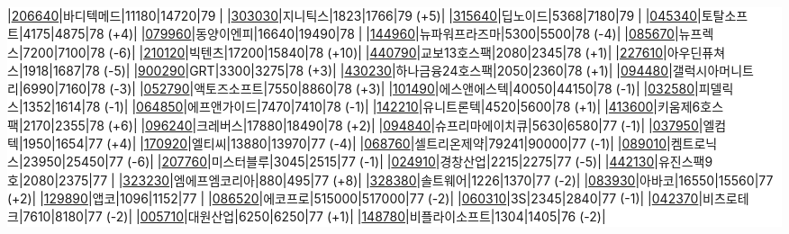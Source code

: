 |[206640](https://finance.daum.net/quotes/A206640)|바디텍메드|11180|14720|79 |
|[303030](https://finance.daum.net/quotes/A303030)|지니틱스|1823|1766|79 (+5)|
|[315640](https://finance.daum.net/quotes/A315640)|딥노이드|5368|7180|79 |
|[045340](https://finance.daum.net/quotes/A045340)|토탈소프트|4175|4875|78 (+4)|
|[079960](https://finance.daum.net/quotes/A079960)|동양이엔피|16640|19490|78 |
|[144960](https://finance.daum.net/quotes/A144960)|뉴파워프라즈마|5300|5500|78 (-4)|
|[085670](https://finance.daum.net/quotes/A085670)|뉴프렉스|7200|7100|78 (-6)|
|[210120](https://finance.daum.net/quotes/A210120)|빅텐츠|17200|15840|78 (+10)|
|[440790](https://finance.daum.net/quotes/A440790)|교보13호스팩|2080|2345|78 (+1)|
|[227610](https://finance.daum.net/quotes/A227610)|아우딘퓨쳐스|1918|1687|78 (-5)|
|[900290](https://finance.daum.net/quotes/A900290)|GRT|3300|3275|78 (+3)|
|[430230](https://finance.daum.net/quotes/A430230)|하나금융24호스팩|2050|2360|78 (+1)|
|[094480](https://finance.daum.net/quotes/A094480)|갤럭시아머니트리|6990|7160|78 (-3)|
|[052790](https://finance.daum.net/quotes/A052790)|액토즈소프트|7550|8860|78 (+3)|
|[101490](https://finance.daum.net/quotes/A101490)|에스앤에스텍|40050|44150|78 (-1)|
|[032580](https://finance.daum.net/quotes/A032580)|피델릭스|1352|1614|78 (-1)|
|[064850](https://finance.daum.net/quotes/A064850)|에프앤가이드|7470|7410|78 (-1)|
|[142210](https://finance.daum.net/quotes/A142210)|유니트론텍|4520|5600|78 (+1)|
|[413600](https://finance.daum.net/quotes/A413600)|키움제6호스팩|2170|2355|78 (+6)|
|[096240](https://finance.daum.net/quotes/A096240)|크레버스|17880|18490|78 (+2)|
|[094840](https://finance.daum.net/quotes/A094840)|슈프리마에이치큐|5630|6580|77 (-1)|
|[037950](https://finance.daum.net/quotes/A037950)|엘컴텍|1950|1654|77 (+4)|
|[170920](https://finance.daum.net/quotes/A170920)|엘티씨|13880|13970|77 (-4)|
|[068760](https://finance.daum.net/quotes/A068760)|셀트리온제약|79241|90000|77 (-1)|
|[089010](https://finance.daum.net/quotes/A089010)|켐트로닉스|23950|25450|77 (-6)|
|[207760](https://finance.daum.net/quotes/A207760)|미스터블루|3045|2515|77 (-1)|
|[024910](https://finance.daum.net/quotes/A024910)|경창산업|2215|2275|77 (-5)|
|[442130](https://finance.daum.net/quotes/A442130)|유진스팩9호|2080|2375|77 |
|[323230](https://finance.daum.net/quotes/A323230)|엠에프엠코리아|880|495|77 (+8)|
|[328380](https://finance.daum.net/quotes/A328380)|솔트웨어|1226|1370|77 (-2)|
|[083930](https://finance.daum.net/quotes/A083930)|아바코|16550|15560|77 (+2)|
|[129890](https://finance.daum.net/quotes/A129890)|앱코|1096|1152|77 |
|[086520](https://finance.daum.net/quotes/A086520)|에코프로|515000|517000|77 (-2)|
|[060310](https://finance.daum.net/quotes/A060310)|3S|2345|2840|77 (-1)|
|[042370](https://finance.daum.net/quotes/A042370)|비츠로테크|7610|8180|77 (-2)|
|[005710](https://finance.daum.net/quotes/A005710)|대원산업|6250|6250|77 (+1)|
|[148780](https://finance.daum.net/quotes/A148780)|비플라이소프트|1304|1405|76 (-2)|
